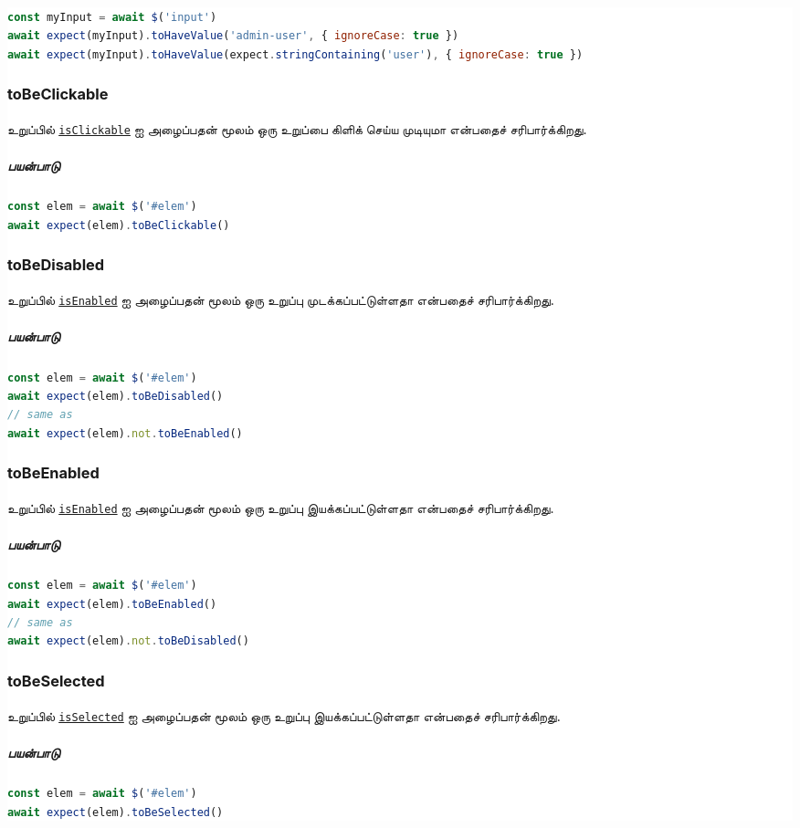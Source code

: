```js
const myInput = await $('input')
await expect(myInput).toHaveValue('admin-user', { ignoreCase: true })
await expect(myInput).toHaveValue(expect.stringContaining('user'), { ignoreCase: true })
```

### toBeClickable

உறுப்பில் [`isClickable`](https://webdriver.io/docs/api/element/isClickable) ஐ அழைப்பதன் மூலம் ஒரு உறுப்பை கிளிக் செய்ய முடியுமா என்பதைச் சரிபார்க்கிறது.

##### பயன்பாடு

```js
const elem = await $('#elem')
await expect(elem).toBeClickable()
```

### toBeDisabled

உறுப்பில் [`isEnabled`](https://webdriver.io/docs/api/element/isEnabled) ஐ அழைப்பதன் மூலம் ஒரு உறுப்பு முடக்கப்பட்டுள்ளதா என்பதைச் சரிபார்க்கிறது.

##### பயன்பாடு

```js
const elem = await $('#elem')
await expect(elem).toBeDisabled()
// same as
await expect(elem).not.toBeEnabled()
```

### toBeEnabled

உறுப்பில் [`isEnabled`](https://webdriver.io/docs/api/element/isEnabled) ஐ அழைப்பதன் மூலம் ஒரு உறுப்பு இயக்கப்பட்டுள்ளதா என்பதைச் சரிபார்க்கிறது.

##### பயன்பாடு

```js
const elem = await $('#elem')
await expect(elem).toBeEnabled()
// same as
await expect(elem).not.toBeDisabled()
```

### toBeSelected

உறுப்பில் [`isSelected`](https://webdriver.io/docs/api/element/isSelected) ஐ அழைப்பதன் மூலம் ஒரு உறுப்பு இயக்கப்பட்டுள்ளதா என்பதைச் சரிபார்க்கிறது.

##### பயன்பாடு

```js
const elem = await $('#elem')
await expect(elem).toBeSelected()
```
